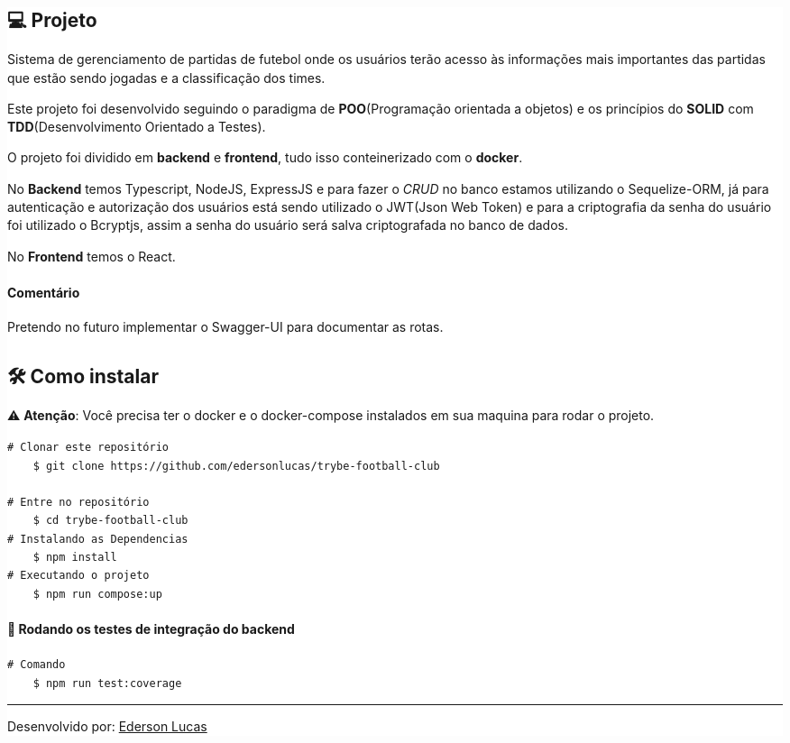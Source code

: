 ## 💻 Projeto

Sistema de gerenciamento de partidas de futebol onde os usuários terão acesso às informações mais importantes das partidas que estão sendo jogadas e a classificação dos times.

Este projeto foi desenvolvido seguindo o paradigma de **POO**(Programação orientada a objetos) e os princípios do **SOLID** com **TDD**(Desenvolvimento Orientado a Testes).

O projeto foi dividido em **backend** e **frontend**, tudo isso conteinerizado com o **docker**.

No **Backend** temos Typescript, NodeJS, ExpressJS e para fazer o *CRUD* no banco estamos utilizando o Sequelize-ORM, já para autenticação e autorização dos usuários está sendo utilizado o JWT(Json Web Token) e para a criptografia da senha do usuário foi utilizado o Bcryptjs, assim a senha do usuário será salva criptografada no banco de dados.

No **Frontend** temos o React.

#### Comentário
Pretendo no futuro implementar o Swagger-UI para documentar as rotas.

## 🛠️ Como instalar
⚠️ **Atenção**: Você precisa ter o docker e o docker-compose instalados em sua maquina para rodar o projeto.

    # Clonar este repositório
        $ git clone https://github.com/edersonlucas/trybe-football-club
    
    # Entre no repositório
        $ cd trybe-football-club
    # Instalando as Dependencias
        $ npm install
    # Executando o projeto
        $ npm run compose:up
#### 🧪 Rodando os testes de integração do backend
    # Comando
        $ npm run test:coverage
---

Desenvolvido por: [Ederson Lucas](https://www.linkedin.com/in/edersonlucas/)
